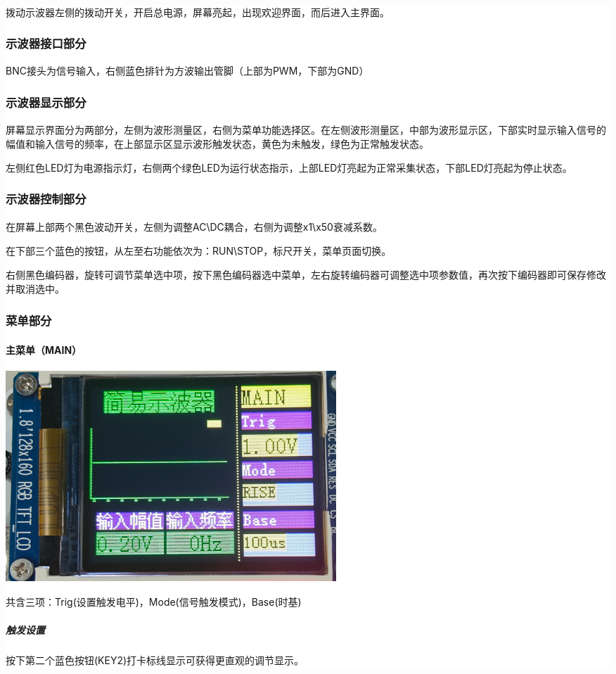 拨动示波器左侧的拨动开关，开启总电源，屏幕亮起，出现欢迎界面，而后进入主界面。

### 示波器接口部分

BNC接头为信号输入，右侧蓝色排针为方波输出管脚（上部为PWM，下部为GND）

### 示波器显示部分

屏幕显示界面分为两部分，左侧为波形测量区，右侧为菜单功能选择区。在左侧波形测量区，中部为波形显示区，下部实时显示输入信号的幅值和输入信号的频率，在上部显示区显示波形触发状态，黄色为未触发，绿色为正常触发状态。

左侧红色LED灯为电源指示灯，右侧两个绿色LED为运行状态指示，上部LED灯亮起为正常采集状态，下部LED灯亮起为停止状态。

### 示波器控制部分

在屏幕上部两个黑色波动开关，左侧为调整AC\DC耦合，右侧为调整x1\x50衰减系数。

在下部三个蓝色的按钮，从左至右功能依次为：RUN\STOP，标尺开关，菜单页面切换。

右侧黑色编码器，旋转可调节菜单选中项，按下黑色编码器选中菜单，左右旋转编码器可调整选中项参数值，再次按下编码器即可保存修改并取消选中。

### 菜单部分

#### 主菜单（MAIN）

<img title="" src="assets/2024-07-31-14-03-13-image.png" alt="" data-align="center" width="470">

共含三项：Trig(设置触发电平)，Mode(信号触发模式)，Base(时基)

##### 触发设置

按下第二个蓝色按钮(KEY2)打卡标线显示可获得更直观的调节显示。
